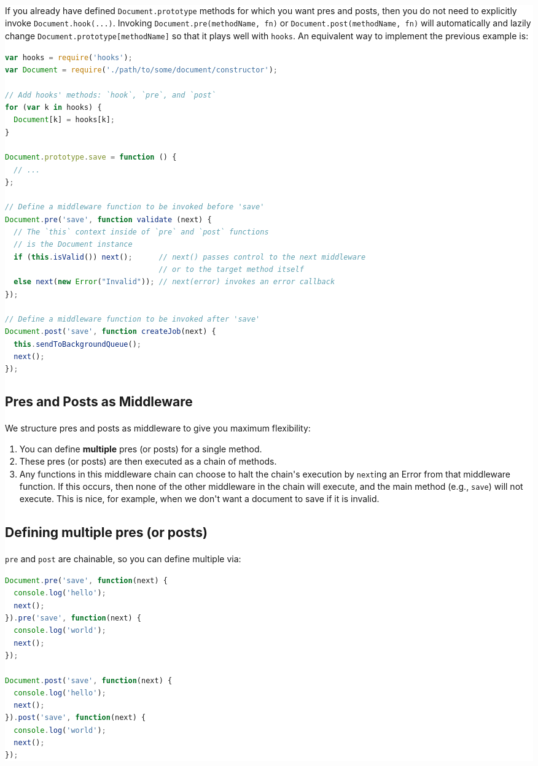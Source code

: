 If you already have defined `Document.prototype` methods for which you want pres and posts,
then you do not need to explicitly invoke `Document.hook(...)`. Invoking `Document.pre(methodName, fn)`
or `Document.post(methodName, fn)` will automatically and lazily change `Document.prototype[methodName]`
so that it plays well with `hooks`. An equivalent way to implement the previous example is:

```javascript
var hooks = require('hooks');
var Document = require('./path/to/some/document/constructor');

// Add hooks' methods: `hook`, `pre`, and `post`
for (var k in hooks) {
  Document[k] = hooks[k];
}

Document.prototype.save = function () {
  // ...
};

// Define a middleware function to be invoked before 'save'
Document.pre('save', function validate (next) {
  // The `this` context inside of `pre` and `post` functions
  // is the Document instance
  if (this.isValid()) next();      // next() passes control to the next middleware
                                   // or to the target method itself
  else next(new Error("Invalid")); // next(error) invokes an error callback
});

// Define a middleware function to be invoked after 'save'
Document.post('save', function createJob(next) {
  this.sendToBackgroundQueue();
  next();
});
```

## Pres and Posts as Middleware
We structure pres and posts as middleware to give you maximum flexibility:

1. You can define **multiple** pres (or posts) for a single method.
2. These pres (or posts) are then executed as a chain of methods.
3. Any functions in this middleware chain can choose to halt the chain's execution by `next`ing an Error from that middleware function. If this occurs, then none of the other middleware in the chain will execute, and the main method (e.g., `save`) will not execute. This is nice, for example, when we don't want a document to save if it is invalid.

## Defining multiple pres (or posts)
`pre` and `post` are chainable, so you can define multiple via:
```js
Document.pre('save', function(next) {
  console.log('hello');
  next();
}).pre('save', function(next) {
  console.log('world');
  next();
});

Document.post('save', function(next) {
  console.log('hello');
  next();
}).post('save', function(next) {
  console.log('world');
  next();
});
```